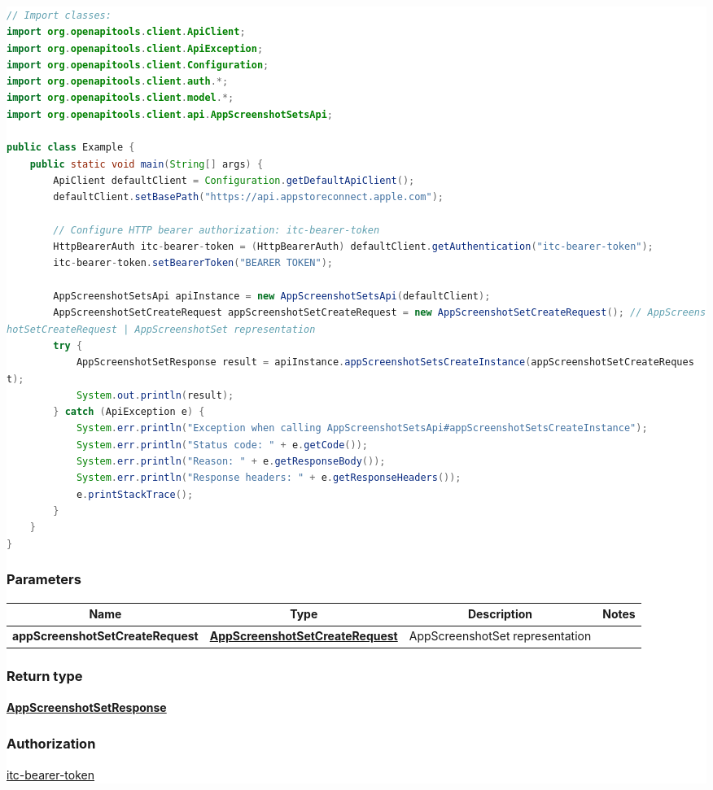 ```java
// Import classes:
import org.openapitools.client.ApiClient;
import org.openapitools.client.ApiException;
import org.openapitools.client.Configuration;
import org.openapitools.client.auth.*;
import org.openapitools.client.model.*;
import org.openapitools.client.api.AppScreenshotSetsApi;

public class Example {
    public static void main(String[] args) {
        ApiClient defaultClient = Configuration.getDefaultApiClient();
        defaultClient.setBasePath("https://api.appstoreconnect.apple.com");
        
        // Configure HTTP bearer authorization: itc-bearer-token
        HttpBearerAuth itc-bearer-token = (HttpBearerAuth) defaultClient.getAuthentication("itc-bearer-token");
        itc-bearer-token.setBearerToken("BEARER TOKEN");

        AppScreenshotSetsApi apiInstance = new AppScreenshotSetsApi(defaultClient);
        AppScreenshotSetCreateRequest appScreenshotSetCreateRequest = new AppScreenshotSetCreateRequest(); // AppScreenshotSetCreateRequest | AppScreenshotSet representation
        try {
            AppScreenshotSetResponse result = apiInstance.appScreenshotSetsCreateInstance(appScreenshotSetCreateRequest);
            System.out.println(result);
        } catch (ApiException e) {
            System.err.println("Exception when calling AppScreenshotSetsApi#appScreenshotSetsCreateInstance");
            System.err.println("Status code: " + e.getCode());
            System.err.println("Reason: " + e.getResponseBody());
            System.err.println("Response headers: " + e.getResponseHeaders());
            e.printStackTrace();
        }
    }
}
```

### Parameters


| Name | Type | Description  | Notes |
|------------- | ------------- | ------------- | -------------|
| **appScreenshotSetCreateRequest** | [**AppScreenshotSetCreateRequest**](AppScreenshotSetCreateRequest.md)| AppScreenshotSet representation | |

### Return type

[**AppScreenshotSetResponse**](AppScreenshotSetResponse.md)

### Authorization

[itc-bearer-token](../README.md#itc-bearer-token)

